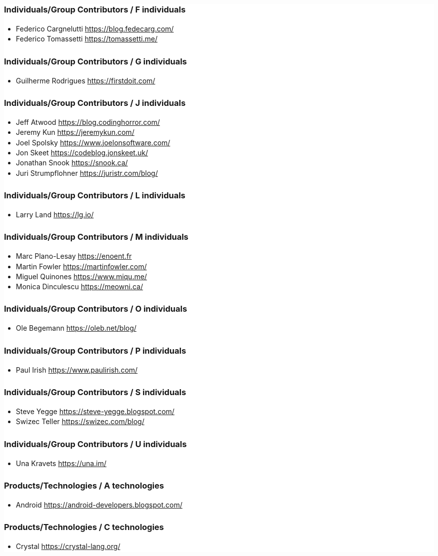 ### Individuals/Group Contributors / F individuals

*   Federico Cargnelutti <https://blog.fedecarg.com/>
*   Federico Tomassetti <https://tomassetti.me/>

### Individuals/Group Contributors / G individuals

*   Guilherme Rodrigues <https://firstdoit.com/>

### Individuals/Group Contributors / J individuals

*   Jeff Atwood <https://blog.codinghorror.com/>
*   Jeremy Kun <https://jeremykun.com/>
*   Joel Spolsky <https://www.joelonsoftware.com/>
*   Jon Skeet <https://codeblog.jonskeet.uk/>
*   Jonathan Snook <https://snook.ca/>
*   Juri Strumpflohner <https://juristr.com/blog/>

### Individuals/Group Contributors / L individuals

*   Larry Land <https://lg.io/>

### Individuals/Group Contributors / M individuals

*   Marc Plano-Lesay <https://enoent.fr>
*   Martin Fowler <https://martinfowler.com/>
*   Miguel Quinones <https://www.miqu.me/>
*   Monica Dinculescu <https://meowni.ca/>

### Individuals/Group Contributors / O individuals

*   Ole Begemann <https://oleb.net/blog/>

### Individuals/Group Contributors / P individuals

*   Paul Irish <https://www.paulirish.com/>

### Individuals/Group Contributors / S individuals

*   Steve Yegge <https://steve-yegge.blogspot.com/>
*   Swizec Teller <https://swizec.com/blog/>

### Individuals/Group Contributors / U individuals

*   Una Kravets <https://una.im/>

### Products/Technologies / A technologies

*   Android <https://android-developers.blogspot.com/>

### Products/Technologies / C technologies

*   Crystal <https://crystal-lang.org/>
